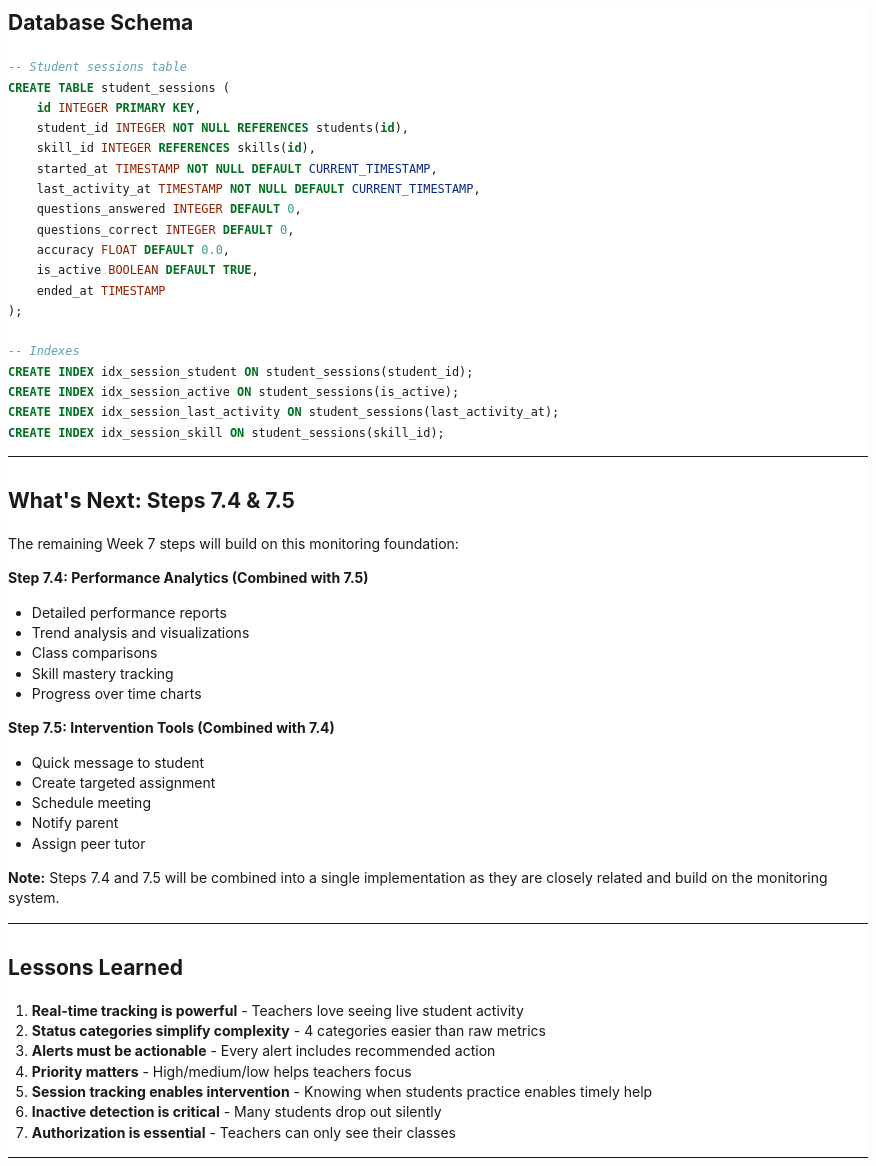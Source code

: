 
## Database Schema

```sql
-- Student sessions table
CREATE TABLE student_sessions (
    id INTEGER PRIMARY KEY,
    student_id INTEGER NOT NULL REFERENCES students(id),
    skill_id INTEGER REFERENCES skills(id),
    started_at TIMESTAMP NOT NULL DEFAULT CURRENT_TIMESTAMP,
    last_activity_at TIMESTAMP NOT NULL DEFAULT CURRENT_TIMESTAMP,
    questions_answered INTEGER DEFAULT 0,
    questions_correct INTEGER DEFAULT 0,
    accuracy FLOAT DEFAULT 0.0,
    is_active BOOLEAN DEFAULT TRUE,
    ended_at TIMESTAMP
);

-- Indexes
CREATE INDEX idx_session_student ON student_sessions(student_id);
CREATE INDEX idx_session_active ON student_sessions(is_active);
CREATE INDEX idx_session_last_activity ON student_sessions(last_activity_at);
CREATE INDEX idx_session_skill ON student_sessions(skill_id);
```

---

## What's Next: Steps 7.4 & 7.5

The remaining Week 7 steps will build on this monitoring foundation:

**Step 7.4: Performance Analytics (Combined with 7.5)**
- Detailed performance reports
- Trend analysis and visualizations
- Class comparisons
- Skill mastery tracking
- Progress over time charts

**Step 7.5: Intervention Tools (Combined with 7.4)**
- Quick message to student
- Create targeted assignment
- Schedule meeting
- Notify parent
- Assign peer tutor

**Note:** Steps 7.4 and 7.5 will be combined into a single implementation as they are closely related and build on the monitoring system.

---

## Lessons Learned

1. **Real-time tracking is powerful** - Teachers love seeing live student activity
2. **Status categories simplify complexity** - 4 categories easier than raw metrics
3. **Alerts must be actionable** - Every alert includes recommended action
4. **Priority matters** - High/medium/low helps teachers focus
5. **Session tracking enables intervention** - Knowing when students practice enables timely help
6. **Inactive detection is critical** - Many students drop out silently
7. **Authorization is essential** - Teachers can only see their classes

---